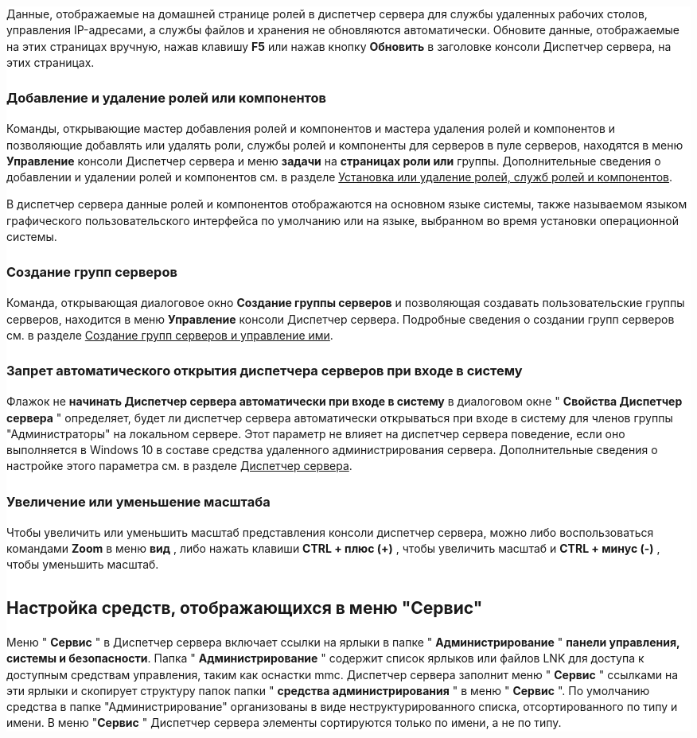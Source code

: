 Данные, отображаемые на домашней странице ролей в диспетчер сервера для службы удаленных рабочих столов, управления IP-адресами, а службы файлов и хранения не обновляются автоматически. Обновите данные, отображаемые на этих страницах вручную, нажав клавишу **F5** или нажав кнопку **Обновить** в заголовке консоли Диспетчер сервера, на этих страницах.

### <a name="add-or-remove-roles-or-features"></a>Добавление и удаление ролей или компонентов
Команды, открывающие мастер добавления ролей и компонентов и мастера удаления ролей и компонентов и позволяющие добавлять или удалять роли, службы ролей и компоненты для серверов в пуле серверов, находятся в меню **Управление** консоли Диспетчер сервера и меню **задачи** на **страницах роли или** группы. Дополнительные сведения о добавлении и удалении ролей и компонентов см. в разделе [Установка или удаление ролей, служб ролей и компонентов](install-or-uninstall-roles-role-services-or-features.md).

В диспетчер сервера данные ролей и компонентов отображаются на основном языке системы, также называемом языком графического пользовательского интерфейса по умолчанию или на языке, выбранном во время установки операционной системы.

### <a name="create-server-groups"></a>Создание групп серверов
Команда, открывающая диалоговое окно **Создание группы серверов** и позволяющая создавать пользовательские группы серверов, находится в меню **Управление** консоли Диспетчер сервера. Подробные сведения о создании групп серверов см. в разделе [Создание групп серверов и управление ими](create-and-manage-server-groups.md).

### <a name="prevent-server-manager-from-opening-automatically-at-logon"></a>Запрет автоматического открытия диспетчера серверов при входе в систему
Флажок не **начинать Диспетчер сервера автоматически при входе в систему** в диалоговом окне " **Свойства Диспетчер сервера** " определяет, будет ли диспетчер сервера автоматически открываться при входе в систему для членов группы "Администраторы" на локальном сервере. Этот параметр не влияет на диспетчер сервера поведение, если оно выполняется в Windows 10 в составе средства удаленного администрирования сервера. Дополнительные сведения о настройке этого параметра см. в разделе [Диспетчер сервера](server-manager.md).

### <a name="zoom-in-or-out"></a>Увеличение или уменьшение масштаба
Чтобы увеличить или уменьшить масштаб представления консоли диспетчер сервера, можно либо воспользоваться командами **Zoom** в меню **вид** , либо нажать клавиши **CTRL + плюс (+)** , чтобы увеличить масштаб и **CTRL + минус (-)** , чтобы уменьшить масштаб.

## <a name="customize-tools-that-are-displayed-in-the-tools-menu"></a><a name=BKMK_tools></a>Настройка средств, отображающихся в меню "Сервис"
Меню " **Сервис** " в Диспетчер сервера включает ссылки на ярлыки в папке " **Администрирование** " **панели управления, системы и безопасности**. Папка " **Администрирование** " содержит список ярлыков или файлов LNK для доступа к доступным средствам управления, таким как оснастки mmc. Диспетчер сервера заполнит меню " **Сервис** " ссылками на эти ярлыки и скопирует структуру папок папки " **средства администрирования** " в меню " **Сервис** ". По умолчанию средства в папке "Администрирование" организованы в виде неструктурированного списка, отсортированного по типу и имени. В меню "**Сервис** " Диспетчер сервера элементы сортируются только по имени, а не по типу.
